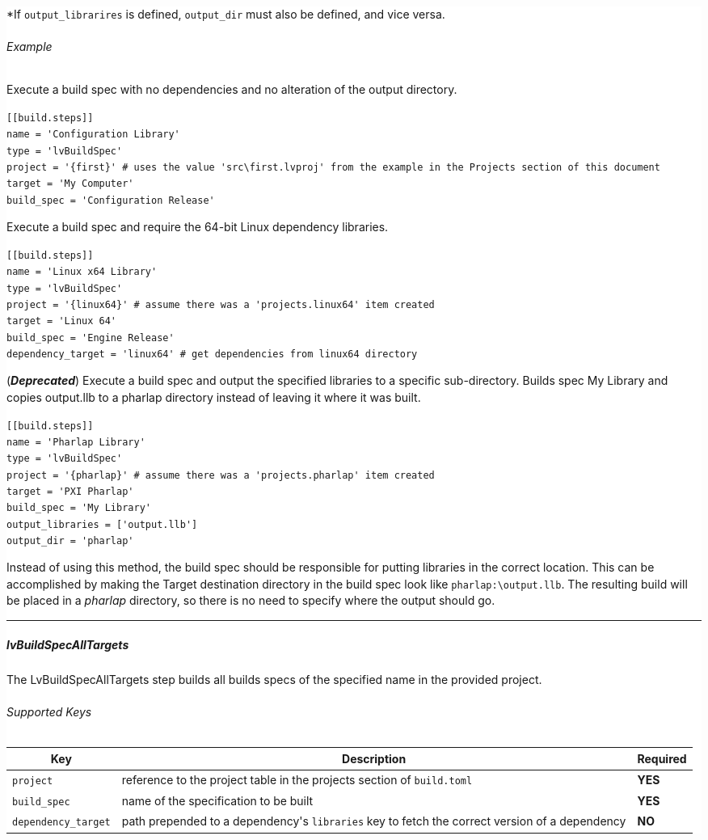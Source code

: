 *If `output_librarires` is defined, `output_dir` must also be defined, and vice versa.

###### Example
Execute a build spec with no dependencies and no alteration of the output directory.
```
[[build.steps]]
name = 'Configuration Library'
type = 'lvBuildSpec'
project = '{first}' # uses the value 'src\first.lvproj' from the example in the Projects section of this document
target = 'My Computer'
build_spec = 'Configuration Release'
```

Execute a build spec and require the 64-bit Linux dependency libraries.
```
[[build.steps]]
name = 'Linux x64 Library'
type = 'lvBuildSpec'
project = '{linux64}' # assume there was a 'projects.linux64' item created
target = 'Linux 64'
build_spec = 'Engine Release'
dependency_target = 'linux64' # get dependencies from linux64 directory
```

(**_Deprecated_**) Execute a build spec and output the specified libraries to a specific sub-directory. Builds spec My Library and copies output.llb to a pharlap directory instead of leaving it where it was built.
```
[[build.steps]]
name = 'Pharlap Library'
type = 'lvBuildSpec'
project = '{pharlap}' # assume there was a 'projects.pharlap' item created
target = 'PXI Pharlap'
build_spec = 'My Library'
output_libraries = ['output.llb']
output_dir = 'pharlap'
```

Instead of using this method, the build spec should be responsible for putting libraries in the correct location. This can be accomplished by making the Target destination directory in the build spec look like `pharlap:\output.llb`. The resulting build will be placed in a _pharlap_ directory, so there is no need to specify where the output should go.

---

##### lvBuildSpecAllTargets
The LvBuildSpecAllTargets step builds all builds specs of the specified name in the provided project.

###### Supported Keys
Key | Description | Required
-|-|-
`project` | reference to the project table in the projects section of `build.toml`  | **YES**
`build_spec` | name of the specification to be built | **YES**
`dependency_target` | path prepended to a dependency's `libraries` key to fetch the correct version of a dependency | **NO**
